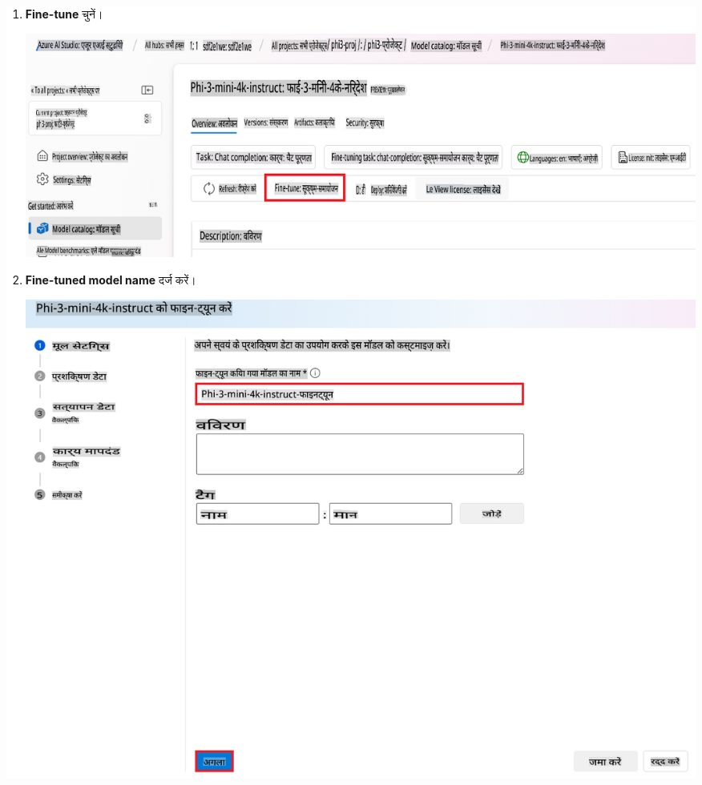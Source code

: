 1. **Fine-tune** चुनें।

    ![FineTuneSelect](../../../../translated_images/select-finetune.88cf562034f78baf0b7f41511fd4c45e1f068104238f1397661b9402ff9e2e09.hi.png)

1. **Fine-tuned model name** दर्ज करें।

    ![FineTuneSelect](../../../../translated_images/finetune1.8a20c66f797cc7ede7feb789a45c42713b7aeadfeb01dbc34446019db5c189d4.hi.png)
